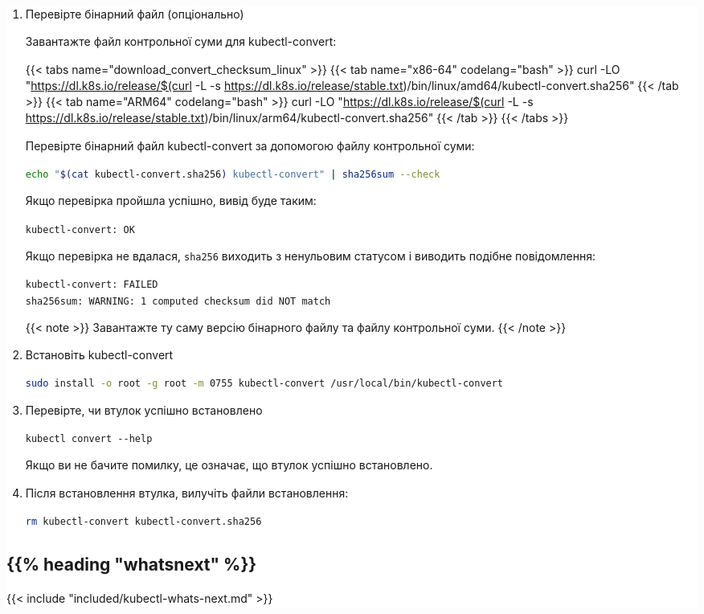 1. Перевірте бінарний файл (опціонально)

   Завантажте файл контрольної суми для kubectl-convert:

   {{< tabs name="download_convert_checksum_linux" >}}
   {{< tab name="x86-64" codelang="bash" >}}
   curl -LO "https://dl.k8s.io/release/$(curl -L -s https://dl.k8s.io/release/stable.txt)/bin/linux/amd64/kubectl-convert.sha256"
   {{< /tab >}}
   {{< tab name="ARM64" codelang="bash" >}}
   curl -LO "https://dl.k8s.io/release/$(curl -L -s https://dl.k8s.io/release/stable.txt)/bin/linux/arm64/kubectl-convert.sha256"
   {{< /tab >}}
   {{< /tabs >}}

   Перевірте бінарний файл kubectl-convert за допомогою файлу контрольної суми:

   ```bash
   echo "$(cat kubectl-convert.sha256) kubectl-convert" | sha256sum --check
   ```

   Якщо перевірка пройшла успішно, вивід буде таким:

   ```console
   kubectl-convert: OK
   ```

   Якщо перевірка не вдалася, `sha256` виходить з ненульовим статусом і виводить подібне повідомлення:

   ```console
   kubectl-convert: FAILED
   sha256sum: WARNING: 1 computed checksum did NOT match
   ```

   {{< note >}}
   Завантажте ту саму версію бінарного файлу та файлу контрольної суми.
   {{< /note >}}

1. Встановіть kubectl-convert

   ```bash
   sudo install -o root -g root -m 0755 kubectl-convert /usr/local/bin/kubectl-convert
   ```

1. Перевірте, чи втулок успішно встановлено

   ```shell
   kubectl convert --help
   ```

   Якщо ви не бачите помилку, це означає, що втулок успішно встановлено.

1. Після встановлення втулка, вилучіть файли встановлення:

   ```bash
   rm kubectl-convert kubectl-convert.sha256
   ```

## {{% heading "whatsnext" %}}

{{< include "included/kubectl-whats-next.md" >}}